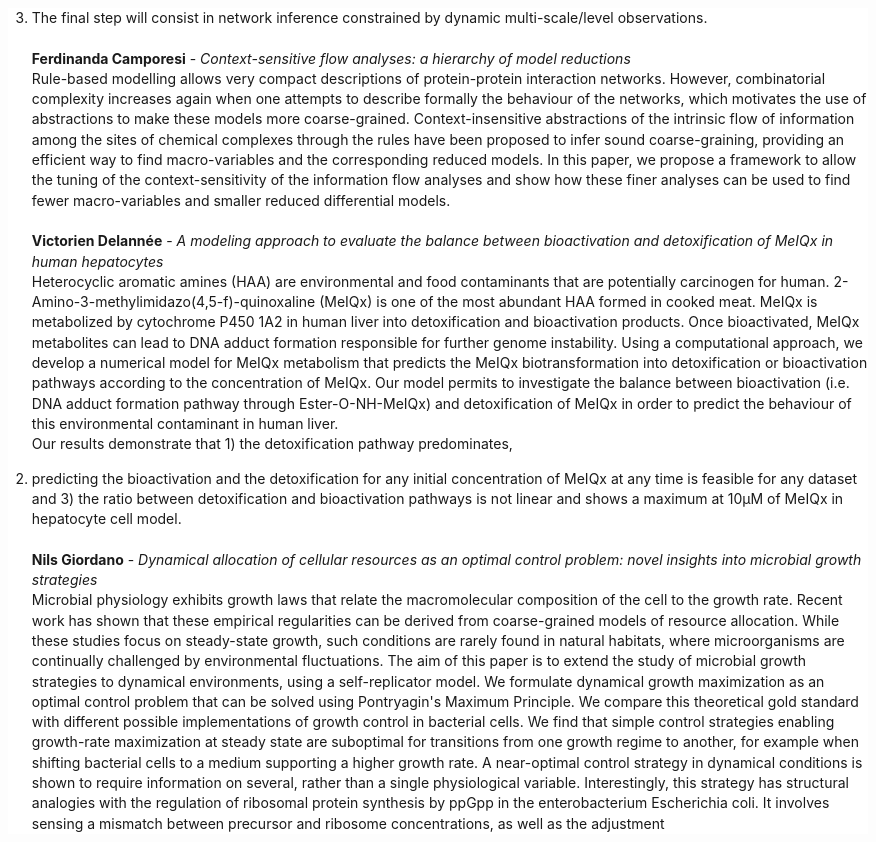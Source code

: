 3. The final step will consist in network inference constrained by
dynamic multi-scale/level observations.\
\
**Ferdinanda Camporesi** - *Context-sensitive flow analyses: a hierarchy
of model reductions*\
Rule-based modelling allows very compact descriptions of protein-protein
interaction networks. However, combinatorial complexity increases again
when one attempts to describe formally the behaviour of the networks,
which motivates the use of abstractions to make these models more
coarse-grained. Context-insensitive abstractions of the intrinsic flow
of information among the sites of chemical complexes through the rules
have been proposed to infer sound coarse-graining, providing an
efficient way to find macro-variables and the corresponding reduced
models. In this paper, we propose a framework to allow the tuning of the
context-sensitivity of the information flow analyses and show how these
finer analyses can be used to find fewer macro-variables and smaller
reduced differential models.\
\
**Victorien Delannée** - *A modeling approach to evaluate the balance
between bioactivation and detoxification of MeIQx in human hepatocytes*\
Heterocyclic aromatic amines (HAA) are environmental and food
contaminants that are potentially carcinogen for human.
2-Amino-3-methylimidazo(4,5-f)-quinoxaline (MeIQx) is one of the most
abundant HAA formed in cooked meat. MeIQx is metabolized by cytochrome
P450 1A2 in human liver into detoxification and bioactivation products.
Once bioactivated, MeIQx metabolites can lead to DNA adduct formation
responsible for further genome instability. Using a computational
approach, we develop a numerical model for MeIQx metabolism that
predicts the MeIQx biotransformation into detoxification or
bioactivation pathways according to the concentration of MeIQx. Our
model permits to investigate the balance between bioactivation (i.e. DNA
adduct formation pathway through Ester-O-NH-MeIQx) and detoxification of
MeIQx in order to predict the behaviour of this environmental
contaminant in human liver.\
Our results demonstrate that 1) the detoxification pathway predominates,
2) predicting the bioactivation and the detoxification for any initial
concentration of MeIQx at any time is feasible for any dataset and 3)
the ratio between detoxification and bioactivation pathways is not
linear and shows a maximum at 10µM of MeIQx in hepatocyte cell model.\
\
**Nils Giordano** - *Dynamical allocation of cellular resources as an
optimal control problem: novel insights into microbial growth
strategies*\
Microbial physiology exhibits growth laws that relate the macromolecular
composition of the cell to the growth rate. Recent work has shown that
these empirical regularities can be derived from coarse-grained models
of resource allocation. While these studies focus on steady-state
growth, such conditions are rarely found in natural habitats, where
microorganisms are continually challenged by environmental fluctuations.
The aim of this paper is to extend the study of microbial growth
strategies to dynamical environments, using a self-replicator model. We
formulate dynamical growth maximization as an optimal control problem
that can be solved using Pontryagin's Maximum Principle. We compare this
theoretical gold standard with different possible implementations of
growth control in bacterial cells. We find that simple control
strategies enabling growth-rate maximization at steady state are
suboptimal for transitions from one growth regime to another, for
example when shifting bacterial cells to a medium supporting a higher
growth rate. A near-optimal control strategy in dynamical conditions is
shown to require information on several, rather than a single
physiological variable. Interestingly, this strategy has structural
analogies with the regulation of ribosomal protein synthesis by ppGpp in
the enterobacterium Escherichia coli. It involves sensing a mismatch
between precursor and ribosome concentrations, as well as the adjustment